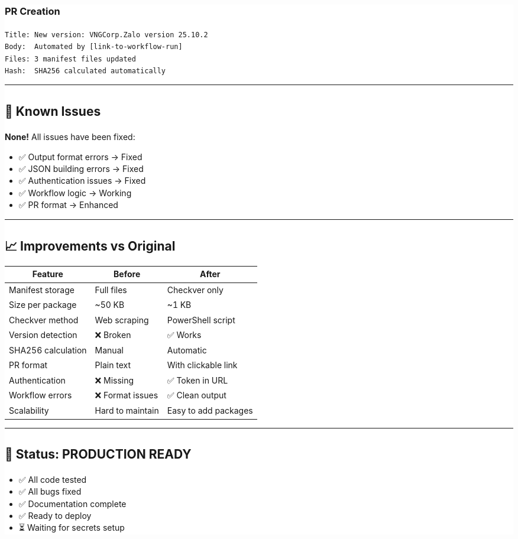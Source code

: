 ### PR Creation
```
Title: New version: VNGCorp.Zalo version 25.10.2
Body:  Automated by [link-to-workflow-run]
Files: 3 manifest files updated
Hash:  SHA256 calculated automatically
```

---

## 🐛 Known Issues

**None!** All issues have been fixed:
- ✅ Output format errors → Fixed
- ✅ JSON building errors → Fixed
- ✅ Authentication issues → Fixed
- ✅ Workflow logic → Working
- ✅ PR format → Enhanced

---

## 📈 Improvements vs Original

| Feature | Before | After |
|---------|--------|-------|
| Manifest storage | Full files | Checkver only |
| Size per package | ~50 KB | ~1 KB |
| Checkver method | Web scraping | PowerShell script |
| Version detection | ❌ Broken | ✅ Works |
| SHA256 calculation | Manual | Automatic |
| PR format | Plain text | With clickable link |
| Authentication | ❌ Missing | ✅ Token in URL |
| Workflow errors | ❌ Format issues | ✅ Clean output |
| Scalability | Hard to maintain | Easy to add packages |

---

## 🎊 Status: PRODUCTION READY

- ✅ All code tested
- ✅ All bugs fixed
- ✅ Documentation complete
- ✅ Ready to deploy
- ⏳ Waiting for secrets setup
